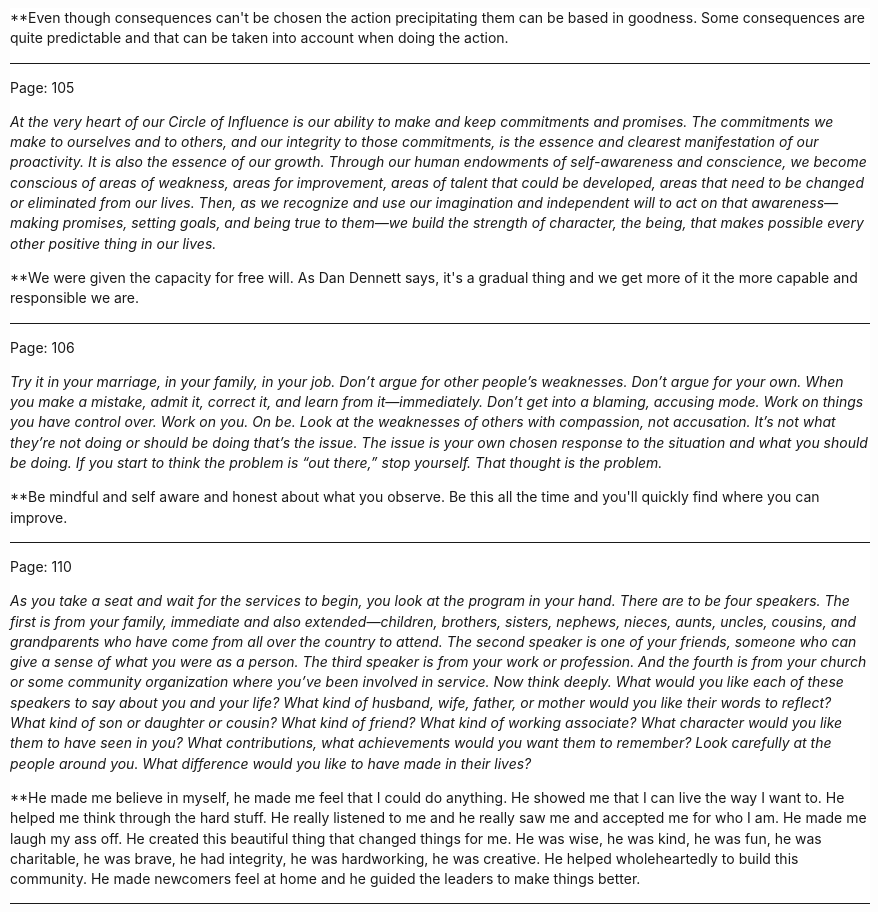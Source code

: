 **Even though consequences can't be chosen the action precipitating them can be based in goodness. Some consequences are quite predictable and that can be taken into account when doing the action. 

---
Page: 105

*At the very heart of our Circle of Influence is our ability to make and keep commitments and promises. The commitments we make  to ourselves and to others, and our integrity to those commitments, is the essence and clearest manifestation of our proactivity.
It is also the essence of our growth. Through our human endowments of self-awareness and conscience, we become conscious of areas of weakness, areas for improvement, areas of talent that could be developed, areas that need to be changed or eliminated from our lives. Then, as we recognize and use our imagination and independent will to act on that awareness—making promises, setting goals, and being true to them—we build the strength of character, the being, that makes possible every other positive thing in our lives.*

**We were given the capacity for free will. As Dan Dennett says, it's a gradual thing and we get more of it the more capable and responsible we are. 

---
Page: 106

*Try it in your marriage, in your family, in your job. Don’t argue for other people’s weaknesses. Don’t argue for your own. When you make a mistake, admit it, correct it, and learn from it—immediately. Don’t get into a blaming, accusing mode. Work on things you have control over. Work on you. On be.
Look at the weaknesses of others with compassion, not accusation. It’s not what they’re not doing or should be doing that’s the issue. The issue is your own chosen response to the situation and what you should be doing. If you start to think the problem is “out there,” stop yourself. That thought is the problem.*

**Be mindful and self aware and honest about what you observe. Be this all the time and you'll quickly find where you can improve. 

---
Page: 110

*As you take a seat and wait for the services to begin, you look at the program in your hand. There are to be four speakers. The first  is from your family, immediate and also extended—children, brothers, sisters, nephews, nieces, aunts, uncles, cousins, and grandparents who have come from all over the country to attend. The second speaker is one of your friends, someone who can give a sense of what you were as a person. The third speaker is from your work or profession. And the fourth is from your church or some community organization where you’ve been involved in service.
Now think deeply. What would you like each of these speakers to say about you and your life? What kind of husband, wife, father, or mother would you like their words to reflect? What kind of son or daughter or cousin? What kind of friend? What kind of working associate?
What character would you like them to have seen in you? What contributions, what achievements would you want them to remember? Look carefully at the people around you. What difference would you like to have made in their lives?*

**He made me believe in myself, he made me feel that I could do anything. He showed me that I can live the way I want to. He helped me think through the hard stuff. He really listened to me and he really saw me and accepted me for who I am. He made me laugh my ass off. He created this beautiful thing that changed things for me. He was wise, he was kind, he was fun, he was charitable, he was brave, he had integrity, he was hardworking, he was creative. He helped wholeheartedly to build this community. He made newcomers feel at home and he guided the leaders to make things better. 

---